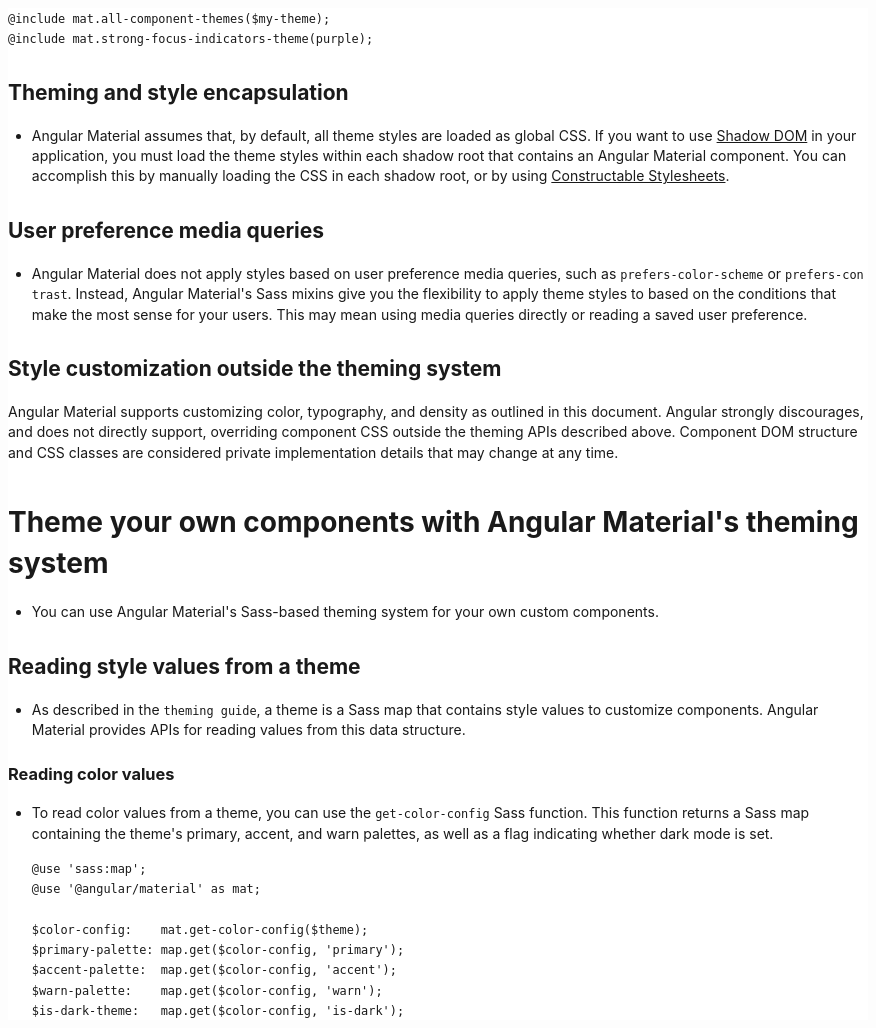   ```
  @include mat.all-component-themes($my-theme);
  @include mat.strong-focus-indicators-theme(purple);
  ```

## Theming and style encapsulation

- Angular Material assumes that, by default, all theme styles are loaded as global CSS. If you want to use [Shadow DOM](https://developer.mozilla.org/en-US/docs/Web/Web_Components/Using_shadow_DOM) in your application, you must load the theme styles within each shadow root that contains an Angular Material component. You can accomplish this by manually loading the CSS in each shadow root, or by using [Constructable Stylesheets](https://developers.google.com/web/updates/2019/02/constructable-stylesheets).

## User preference media queries

- Angular Material does not apply styles based on user preference media queries, such as `prefers-color-scheme` or `prefers-contrast`. Instead, Angular Material's Sass mixins give you the flexibility to apply theme styles to based on the conditions that make the most sense for your users. This may mean using media queries directly or reading a saved user preference.

## Style customization outside the theming system

Angular Material supports customizing color, typography, and density as outlined in this document. Angular strongly discourages, and does not directly support, overriding component CSS outside the theming APIs described above. Component DOM structure and CSS classes are considered private implementation details that may change at any time.

# Theme your own components with Angular Material's theming system

- You can use Angular Material's Sass-based theming system for your own custom components.

## Reading style values from a theme

- As described in the `theming guide`, a theme is a Sass map that contains style values to customize components. Angular Material provides APIs for reading values from this data structure.

### Reading color values

- To read color values from a theme, you can use the `get-color-config` Sass function. This function returns a Sass map containing the theme's primary, accent, and warn palettes, as well as a flag indicating whether dark mode is set.

  ```
  @use 'sass:map';
  @use '@angular/material' as mat;

  $color-config:    mat.get-color-config($theme);
  $primary-palette: map.get($color-config, 'primary');
  $accent-palette:  map.get($color-config, 'accent');
  $warn-palette:    map.get($color-config, 'warn');
  $is-dark-theme:   map.get($color-config, 'is-dark');
  ```
